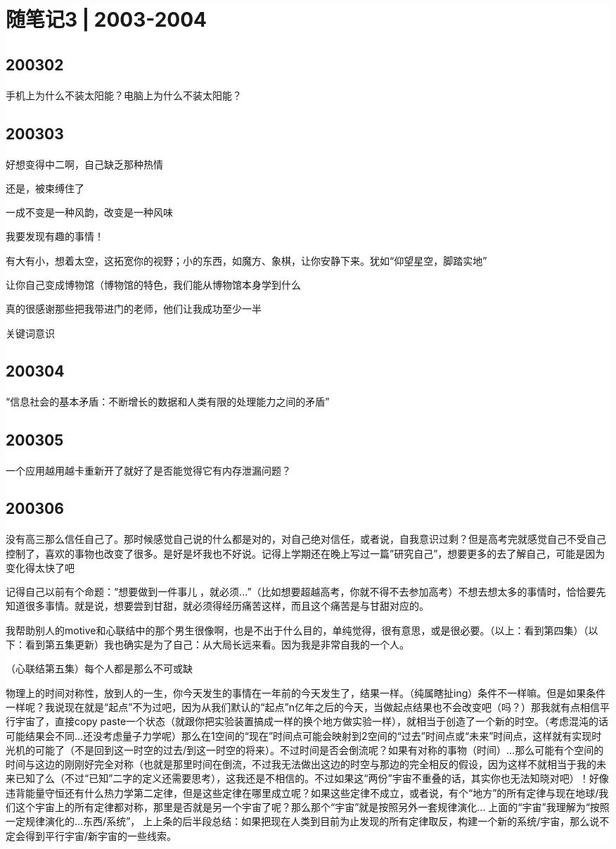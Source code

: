 # 随笔记3 | 2003-2004

## 200302

手机上为什么不装太阳能？电脑上为什么不装太阳能？

## 200303

好想变得中二啊，自己缺乏那种热情

还是，被束缚住了

一成不变是一种风韵，改变是一种风味

我要发现有趣的事情！

有大有小，想着太空，这拓宽你的视野；小的东西，如魔方、象棋，让你安静下来。犹如“仰望星空，脚踏实地”

让你自己变成博物馆（博物馆的特色，我们能从博物馆本身学到什么

真的很感谢那些把我带进门的老师，他们让我成功至少一半

关键词意识

## 200304

“信息社会的基本矛盾：不断增长的数据和人类有限的处理能力之间的矛盾”

## 200305

一个应用越用越卡重新开了就好了是否能觉得它有内存泄漏问题？

## 200306

没有高三那么信任自己了。那时候感觉自己说的什么都是对的，对自己绝对信任，或者说，自我意识过剩？但是高考完就感觉自己不受自己控制了，喜欢的事物也改变了很多。是好是坏我也不好说。记得上学期还在晚上写过一篇”研究自己”，想要更多的去了解自己，可能是因为变化得太快了吧

记得自己以前有个命题：“想要做到一件事儿 ，就必须...”（比如想要超越高考，你就不得不去参加高考）不想去想太多的事情时，恰恰要先知道很多事情。就是说，想要尝到甘甜，就必须得经历痛苦这样，而且这个痛苦是与甘甜对应的。

我帮助别人的motive和心联结中的那个男生很像啊，也是不出于什么目的，单纯觉得，很有意思，或是很必要。（以上：看到第四集）（以下：看到第五集更新）我也确实是为了自己：从大局长远来看。因为我是非常自我的一个人。

（心联结第五集）每个人都是那么不可或缺

物理上的时间对称性，放到人的一生，你今天发生的事情在一年前的今天发生了，结果一样。（纯属瞎扯ing）条件不一样嘛。但是如果条件一样呢？我说现在就是“起点”不为过吧，因为从我们默认的“起点”n亿年之后的今天，当做起点结果也不会改变吧（吗？）那我就有点相信平行宇宙了，直接copy paste一个状态（就跟你把实验装置搞成一样的换个地方做实验一样），就相当于创造了一个新的时空。（考虑混沌的话可能结果会不同...还没考虑量子力学呢）那么在1空间的“现在”时间点可能会映射到2空间的“过去”时间点或“未来”时间点，这样就有实现时光机的可能了（不是回到这一时空的过去/到这一时空的将来）。不过时间是否会倒流呢？如果有对称的事物（时间）...那么可能有个空间的时间与这边的刚刚好完全对称（也就是那里时间在倒流，不过我无法做出这边的时空与那边的完全相反的假设，因为这样不就相当于我的未来已知了么（不过“已知”二字的定义还需要思考），这我还是不相信的。不过如果这“两份”宇宙不重叠的话，其实你也无法知晓对吧）！好像违背能量守恒还有什么热力学第二定律，但是这些定律在哪里成立呢？如果这些定律不成立，或者说，有个“地方”的所有定律与现在地球/我们这个宇宙上的所有定律都对称，那里是否就是另一个宇宙了呢？那么那个“宇宙”就是按照另外一套规律演化...
上面的“宇宙”我理解为“按照一定规律演化的...东西/系统”，
上上条的后半段总结：如果把现在人类到目前为止发现的所有定律取反，构建一个新的系统/宇宙，那么说不定会得到平行宇宙/新宇宙的一些线索。
